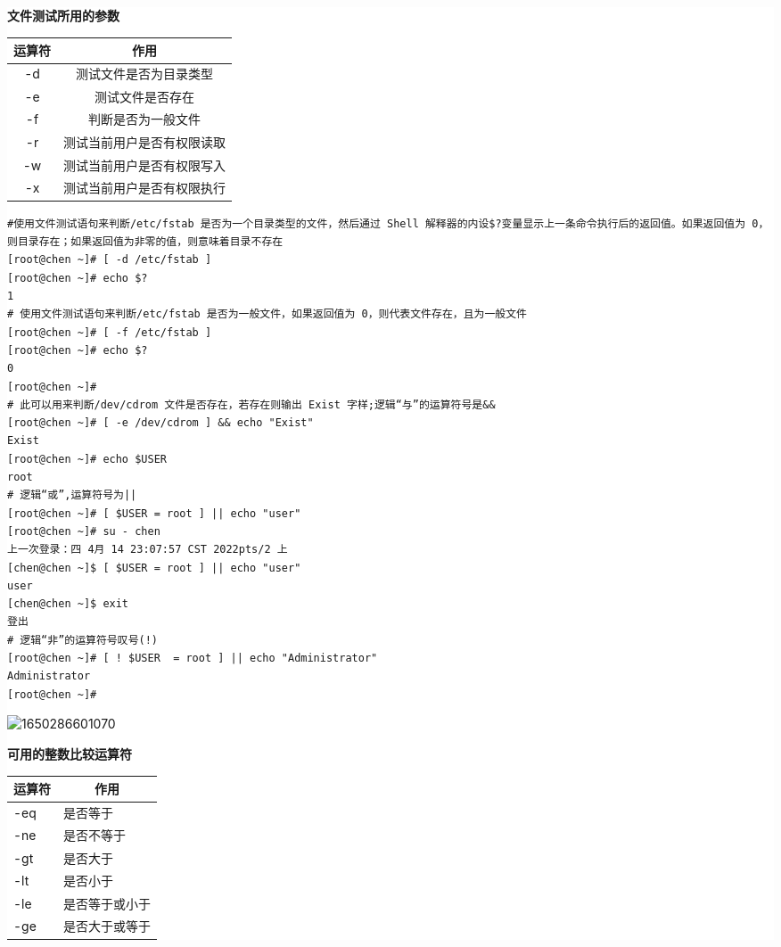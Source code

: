 **文件测试所用的参数**

| 运算符 |            作用            |
| :----: | :------------------------: |
|   -d   |   测试文件是否为目录类型   |
|   -e   |      测试文件是否存在      |
|   -f   |     判断是否为一般文件     |
|   -r   | 测试当前用户是否有权限读取 |
|   -w   | 测试当前用户是否有权限写入 |
|   -x   | 测试当前用户是否有权限执行 |

```shell
#使用文件测试语句来判断/etc/fstab 是否为一个目录类型的文件，然后通过 Shell 解释器的内设$?变量显示上一条命令执行后的返回值。如果返回值为 0，则目录存在；如果返回值为非零的值，则意味着目录不存在
[root@chen ~]# [ -d /etc/fstab ]
[root@chen ~]# echo $?
1
# 使用文件测试语句来判断/etc/fstab 是否为一般文件，如果返回值为 0，则代表文件存在，且为一般文件
[root@chen ~]# [ -f /etc/fstab ]
[root@chen ~]# echo $?
0
[root@chen ~]# 
# 此可以用来判断/dev/cdrom 文件是否存在，若存在则输出 Exist 字样;逻辑“与”的运算符号是&&
[root@chen ~]# [ -e /dev/cdrom ] && echo "Exist"
Exist
[root@chen ~]# echo $USER
root
# 逻辑“或”,运算符号为||
[root@chen ~]# [ $USER = root ] || echo "user"
[root@chen ~]# su - chen
上一次登录：四 4月 14 23:07:57 CST 2022pts/2 上
[chen@chen ~]$ [ $USER = root ] || echo "user"
user
[chen@chen ~]$ exit
登出
# 逻辑“非”的运算符号叹号(!)
[root@chen ~]# [ ! $USER  = root ] || echo "Administrator"
Administrator
[root@chen ~]# 

```



![1650286601070](https://edu-1328.oss-cn-hangzhou.aliyuncs.com/Md1650286601070.png)



**可用的整数比较运算符**

| 运算符 | 作用           |
| :----- | -------------- |
| -eq    | 是否等于       |
| -ne    | 是否不等于     |
| -gt    | 是否大于       |
| -lt    | 是否小于       |
| -le    | 是否等于或小于 |
| -ge    | 是否大于或等于 |
